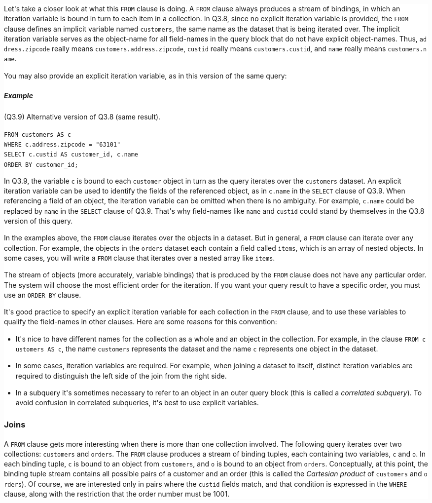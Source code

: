 
Let's take a closer look at what this `FROM` clause is doing. A `FROM` clause always produces a stream of bindings, in which an iteration variable is bound in turn to each item in a collection. In Q3.8, since no explicit iteration variable is provided, the `FROM` clause defines an implicit variable named `customers`, the same name as the dataset that is being iterated over. The implicit iteration variable serves as the object-name for all field-names in the query block that do not have explicit object-names. Thus, `address.zipcode` really means `customers.address.zipcode`, `custid` really means `customers.custid`, and `name` really means `customers.name`.

You may also provide an explicit iteration variable, as in this version of the same query:

##### Example

(Q3.9) Alternative version of Q3.8 (same result).

    FROM customers AS c
    WHERE c.address.zipcode = "63101"
    SELECT c.custid AS customer_id, c.name
    ORDER BY customer_id;

In Q3.9, the variable `c` is bound to each `customer` object in turn as the query iterates over the `customers` dataset. An explicit iteration variable can be used to identify the fields of the referenced object, as in `c.name` in the `SELECT` clause of Q3.9. When referencing a field of an object, the iteration variable can be omitted when there is no ambiguity. For example, `c.name` could be replaced by `name` in the `SELECT` clause of Q3.9. That's why field-names like `name` and `custid` could stand by themselves in the Q3.8 version of this query.

In the examples above, the `FROM` clause iterates over the objects in a dataset. But in general, a `FROM` clause can iterate over any collection. For example, the objects in the `orders` dataset each contain a field called `items`, which is an array of nested objects. In some cases, you will write a `FROM` clause that iterates over a nested array like `items`.

The stream of objects (more accurately, variable bindings) that is produced by the `FROM` clause does not have any particular order. The system will choose the most efficient order for the iteration. If you want your query result to have a specific order, you must use an `ORDER BY` clause.

It's good practice to specify an explicit iteration variable for each collection in the `FROM` clause, and to use these variables to qualify the field-names in other clauses. Here are some reasons for this convention:

  - It's nice to have different names for the collection as a whole and an object in the collection. For example, in the clause `FROM customers AS c`, the name `customers` represents the dataset and the name `c` represents one object in the dataset.

  - In some cases, iteration variables are required. For example, when joining a dataset to itself, distinct iteration variables are required to distinguish the left side of the join from the right side.

  - In a subquery it's sometimes necessary to refer to an object in an outer query block (this is called a *correlated subquery*). To avoid confusion in correlated subqueries, it's best to use explicit variables.

### <a id="Join_clauses">Joins</a>

A `FROM` clause gets more interesting when there is more than one collection involved. The following query iterates over two collections: `customers` and `orders`. The `FROM` clause produces a stream of binding tuples, each containing two variables, `c` and `o`. In each binding tuple, `c` is bound to an object from `customers`, and `o` is bound to an object from `orders`. Conceptually, at this point, the binding tuple stream contains all possible pairs of a customer and an order (this is called the *Cartesian product* of `customers` and `orders`). Of course, we are interested only in pairs where the `custid` fields match, and that condition is expressed in the `WHERE` clause, along with the restriction that the order number must be 1001.
